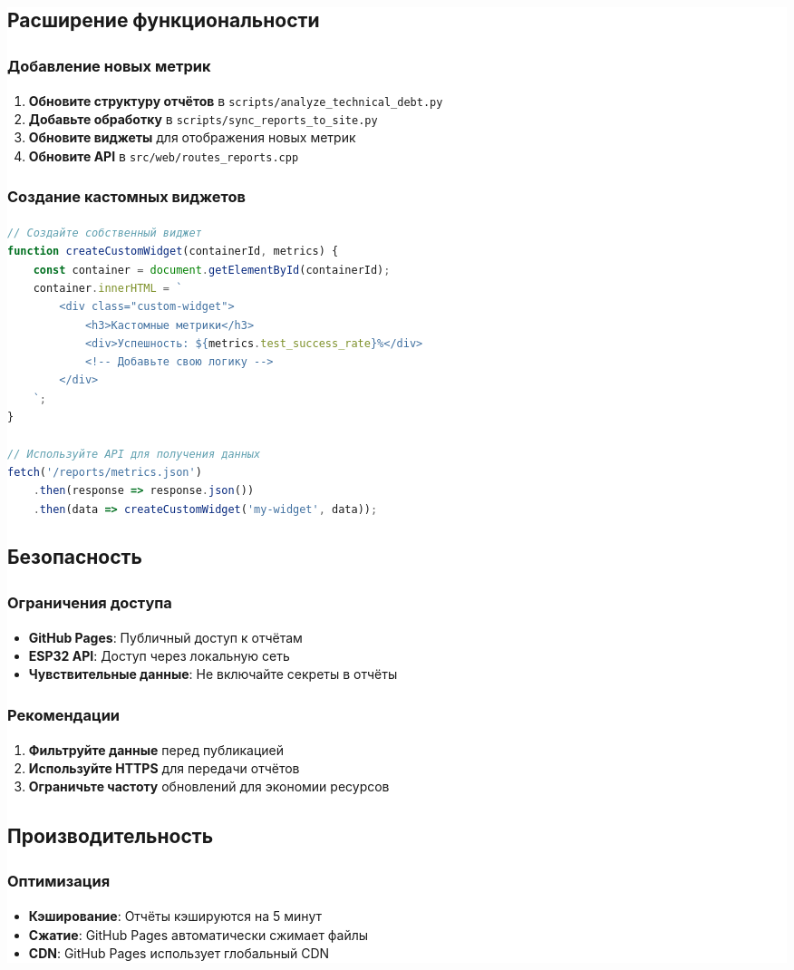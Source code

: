 ## Расширение функциональности

### Добавление новых метрик

1. **Обновите структуру отчётов** в `scripts/analyze_technical_debt.py`
2. **Добавьте обработку** в `scripts/sync_reports_to_site.py`
3. **Обновите виджеты** для отображения новых метрик
4. **Обновите API** в `src/web/routes_reports.cpp`

### Создание кастомных виджетов

```javascript
// Создайте собственный виджет
function createCustomWidget(containerId, metrics) {
    const container = document.getElementById(containerId);
    container.innerHTML = `
        <div class="custom-widget">
            <h3>Кастомные метрики</h3>
            <div>Успешность: ${metrics.test_success_rate}%</div>
            <!-- Добавьте свою логику -->
        </div>
    `;
}

// Используйте API для получения данных
fetch('/reports/metrics.json')
    .then(response => response.json())
    .then(data => createCustomWidget('my-widget', data));
```

## Безопасность

### Ограничения доступа

- **GitHub Pages**: Публичный доступ к отчётам
- **ESP32 API**: Доступ через локальную сеть
- **Чувствительные данные**: Не включайте секреты в отчёты

### Рекомендации

1. **Фильтруйте данные** перед публикацией
2. **Используйте HTTPS** для передачи отчётов
3. **Ограничьте частоту** обновлений для экономии ресурсов

## Производительность

### Оптимизация

- **Кэширование**: Отчёты кэшируются на 5 минут
- **Сжатие**: GitHub Pages автоматически сжимает файлы
- **CDN**: GitHub Pages использует глобальный CDN

